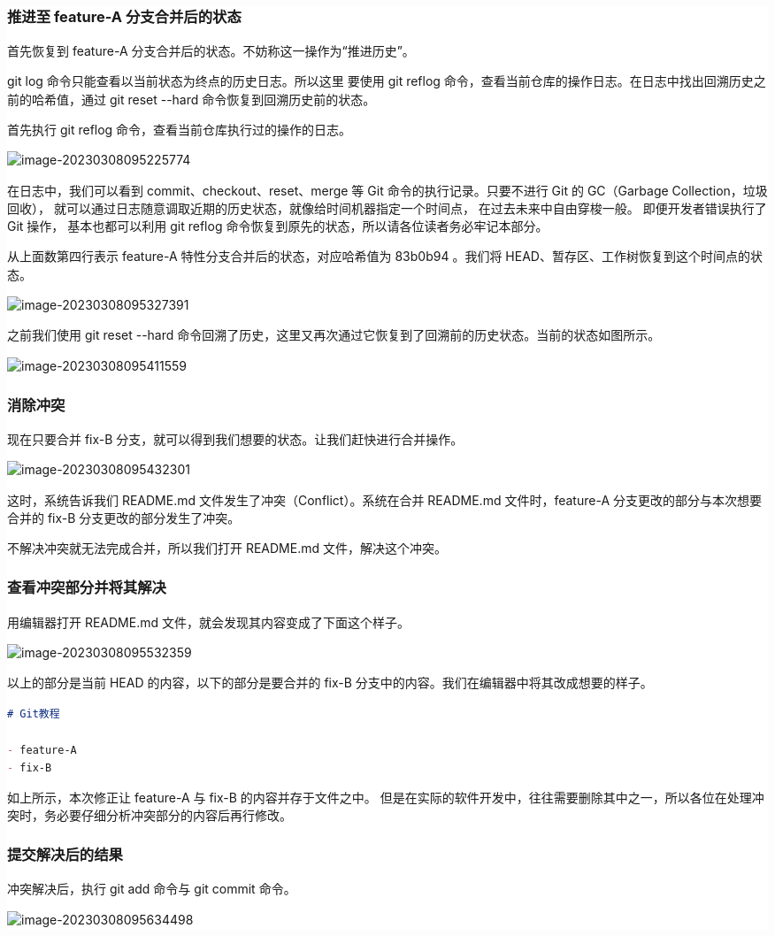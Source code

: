 ### 推进至 feature-A 分支合并后的状态

首先恢复到 feature-A 分支合并后的状态。不妨称这一操作为“推进历史”。

git log 命令只能查看以当前状态为终点的历史日志。所以这里 要使用 git reflog 命令，查看当前仓库的操作日志。在日志中找出回溯历史之前的哈希值，通过 git reset --hard 命令恢复到回溯历史前的状态。

首先执行 git reflog 命令，查看当前仓库执行过的操作的日志。

![image-20230308095225774](https://cos.gump.cloud/uPic/image-20230308095225774.png)

在日志中，我们可以看到 commit、checkout、reset、merge 等 Git 命令的执行记录。只要不进行 Git 的 GC（Garbage Collection，垃圾回收）， 就可以通过日志随意调取近期的历史状态，就像给时间机器指定一个时间点， 在过去未来中自由穿梭一般。 即便开发者错误执行了 Git 操作， 基本也都可以利用 git reflog 命令恢复到原先的状态，所以请各位读者务必牢记本部分。

从上面数第四行表示 feature-A 特性分支合并后的状态，对应哈希值为 83b0b94 。我们将 HEAD、暂存区、工作树恢复到这个时间点的状态。

![image-20230308095327391](https://cos.gump.cloud/uPic/image-20230308095327391.png)

之前我们使用 git reset --hard 命令回溯了历史，这里又再次通过它恢复到了回溯前的历史状态。当前的状态如图所示。

![image-20230308095411559](https://cos.gump.cloud/uPic/image-20230308095411559.png)

### 消除冲突

现在只要合并 fix-B 分支，就可以得到我们想要的状态。让我们赶快进行合并操作。

![image-20230308095432301](https://cos.gump.cloud/uPic/image-20230308095432301.png)

这时，系统告诉我们 README.md 文件发生了冲突（Conflict）。系统在合并 README.md 文件时，feature-A 分支更改的部分与本次想要合并的 fix-B 分支更改的部分发生了冲突。

不解决冲突就无法完成合并，所以我们打开 README.md 文件，解决这个冲突。

### 查看冲突部分并将其解决

用编辑器打开 README.md 文件，就会发现其内容变成了下面这个样子。

![image-20230308095532359](https://cos.gump.cloud/uPic/image-20230308095532359.png)

以上的部分是当前 HEAD 的内容，以下的部分是要合并的 fix-B 分支中的内容。我们在编辑器中将其改成想要的样子。

```markdown
# Git教程

- feature-A
- fix-B
```

如上所示，本次修正让 feature-A 与 fix-B 的内容并存于文件之中。 但是在实际的软件开发中，往往需要删除其中之一，所以各位在处理冲突时，务必要仔细分析冲突部分的内容后再行修改。

### 提交解决后的结果

冲突解决后，执行 git add 命令与 git commit 命令。

![image-20230308095634498](https://cos.gump.cloud/uPic/image-20230308095634498.png)
